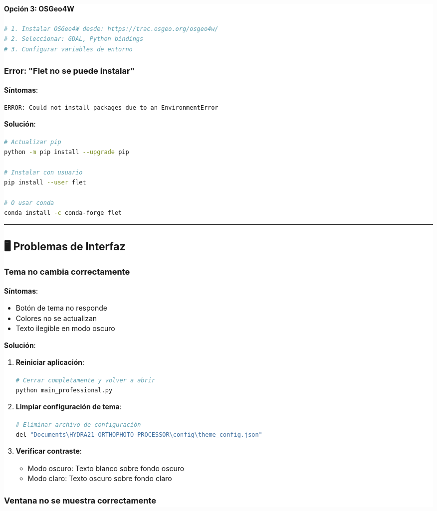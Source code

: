 #### **Opción 3: OSGeo4W**
```bash
# 1. Instalar OSGeo4W desde: https://trac.osgeo.org/osgeo4w/
# 2. Seleccionar: GDAL, Python bindings
# 3. Configurar variables de entorno
```

### **Error: "Flet no se puede instalar"**

**Síntomas**:
```
ERROR: Could not install packages due to an EnvironmentError
```

**Solución**:
```bash
# Actualizar pip
python -m pip install --upgrade pip

# Instalar con usuario
pip install --user flet

# O usar conda
conda install -c conda-forge flet
```

---

## 🖥️ **Problemas de Interfaz**

### **Tema no cambia correctamente**

**Síntomas**:
- Botón de tema no responde
- Colores no se actualizan
- Texto ilegible en modo oscuro

**Solución**:
1. **Reiniciar aplicación**:
   ```bash
   # Cerrar completamente y volver a abrir
   python main_professional.py
   ```

2. **Limpiar configuración de tema**:
   ```bash
   # Eliminar archivo de configuración
   del "Documents\HYDRA21-ORTHOPHOTO-PROCESSOR\config\theme_config.json"
   ```

3. **Verificar contraste**:
   - Modo oscuro: Texto blanco sobre fondo oscuro
   - Modo claro: Texto oscuro sobre fondo claro

### **Ventana no se muestra correctamente**
